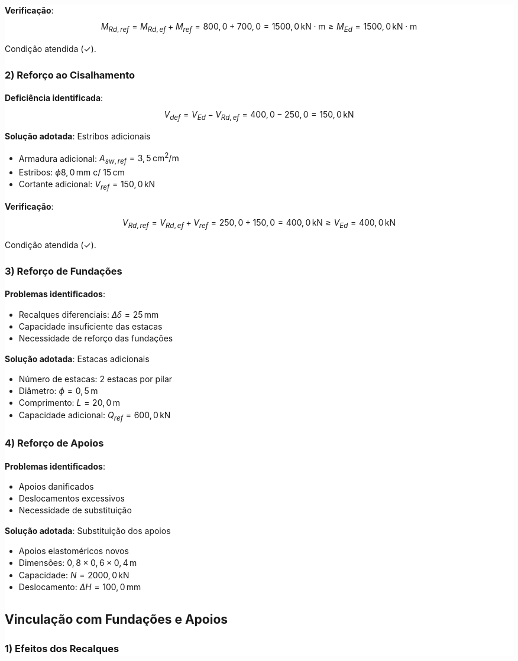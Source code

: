 **Verificação**:
$$M_{Rd,ref} = M_{Rd,ef} + M_{ref} = 800{,}0 + 700{,}0 = 1500{,}0\,\mathrm{kN \cdot m} \geq M_{Ed} = 1500{,}0\,\mathrm{kN \cdot m}$$

Condição atendida (✓).

### 2) Reforço ao Cisalhamento

**Deficiência identificada**:
$$V_{def} = V_{Ed} - V_{Rd,ef} = 400{,}0 - 250{,}0 = 150{,}0\,\mathrm{kN}$$

**Solução adotada**: Estribos adicionais

- Armadura adicional: $A_{sw,ref} = 3{,}5\,\mathrm{cm^2/m}$
- Estribos: $\phi 8{,}0\,\mathrm{mm}$ c/ $15\,\mathrm{cm}$
- Cortante adicional: $V_{ref} = 150{,}0\,\mathrm{kN}$

**Verificação**:
$$V_{Rd,ref} = V_{Rd,ef} + V_{ref} = 250{,}0 + 150{,}0 = 400{,}0\,\mathrm{kN} \geq V_{Ed} = 400{,}0\,\mathrm{kN}$$

Condição atendida (✓).

### 3) Reforço de Fundações

**Problemas identificados**:

- Recalques diferenciais: $\Delta\delta = 25\,\mathrm{mm}$
- Capacidade insuficiente das estacas
- Necessidade de reforço das fundações

**Solução adotada**: Estacas adicionais

- Número de estacas: 2 estacas por pilar
- Diâmetro: $\phi = 0{,}5\,\mathrm{m}$
- Comprimento: $L = 20{,}0\,\mathrm{m}$
- Capacidade adicional: $Q_{ref} = 600{,}0\,\mathrm{kN}$

### 4) Reforço de Apoios

**Problemas identificados**:

- Apoios danificados
- Deslocamentos excessivos
- Necessidade de substituição

**Solução adotada**: Substituição dos apoios

- Apoios elastoméricos novos
- Dimensões: $0{,}8 \times 0{,}6 \times 0{,}4\,\mathrm{m}$
- Capacidade: $N = 2000{,}0\,\mathrm{kN}$
- Deslocamento: $\Delta H = 100{,}0\,\mathrm{mm}$

## Vinculação com Fundações e Apoios

### 1) Efeitos dos Recalques
